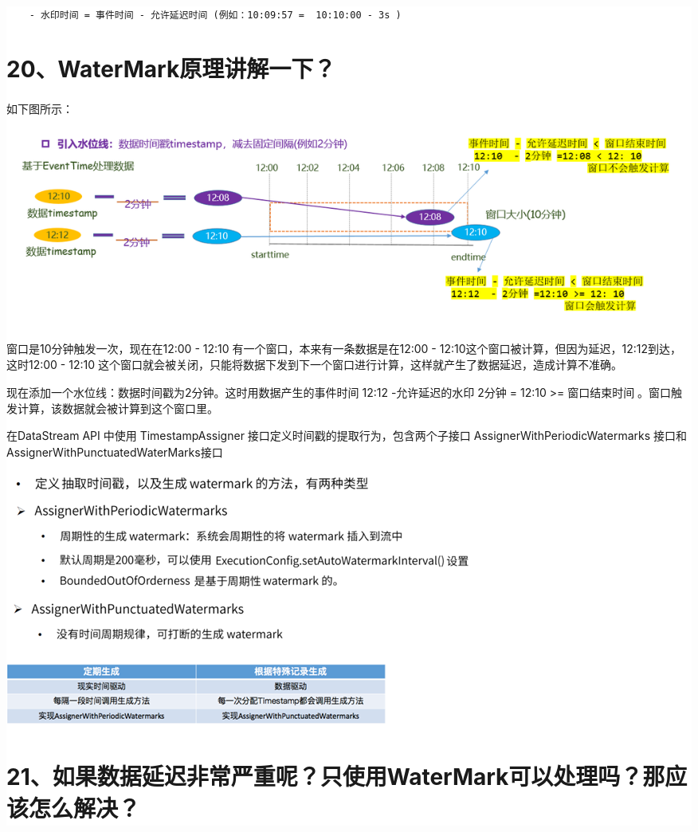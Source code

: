         - 水印时间 = 事件时间 - 允许延迟时间 (例如：10:09:57 =  10:10:00 - 3s )


# 20、WaterMark原理讲解一下？

如下图所示：

![](../images/img_460.png)

窗口是10分钟触发一次，现在在12:00 - 12:10 有一个窗口，本来有一条数据是在12:00 - 12:10这个窗口被计算，但因为延迟，12:12到达，这时12:00 - 12:10 这个窗口就会被关闭，只能将数据下发到下一个窗口进行计算，这样就产生了数据延迟，造成计算不准确。

现在添加一个水位线：数据时间戳为2分钟。这时用数据产生的事件时间 12:12 -允许延迟的水印 2分钟 = 12:10 >= 窗口结束时间 。窗口触发计算，该数据就会被计算到这个窗口里。

在DataStream  API 中使用 TimestampAssigner 接口定义时间戳的提取行为，包含两个子接口 AssignerWithPeriodicWatermarks 接口和 AssignerWithPunctuatedWaterMarks接口

![](../images/img_461.png)

![](../images/img_462.png)

# 21、如果数据延迟非常严重呢？只使用WaterMark可以处理吗？那应该怎么解决？
